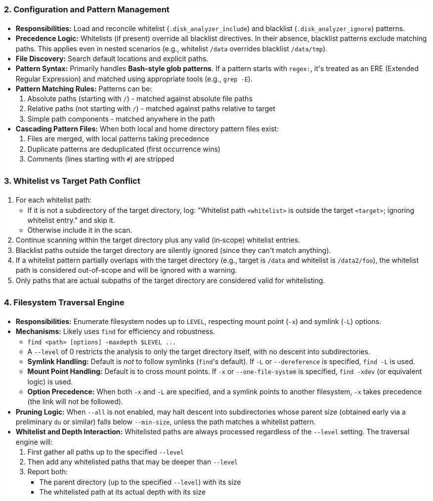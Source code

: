 ### 2. Configuration and Pattern Management
- **Responsibilities:** Load and reconcile whitelist (`.disk_analyzer_include`) and blacklist (`.disk_analyzer_ignore`) patterns.
- **Precedence Logic:** Whitelists (if present) override all blacklist directives. In their absence, blacklist patterns exclude matching paths. This applies even in nested scenarios (e.g., whitelist `/data` overrides blacklist `/data/tmp`).
- **File Discovery:** Search default locations and explicit paths.
- **Pattern Syntax:** Primarily handles **Bash-style glob patterns**. If a pattern starts with `regex:`, it's treated as an ERE (Extended Regular Expression) and matched using appropriate tools (e.g., `grep -E`).
- **Pattern Matching Rules:** Patterns can be:
  1. Absolute paths (starting with `/`) - matched against absolute file paths
  2. Relative paths (not starting with `/`) - matched against paths relative to target
  3. Simple path components - matched anywhere in the path
- **Cascading Pattern Files:** When both local and home directory pattern files exist:
  1. Files are merged, with local patterns taking precedence
  2. Duplicate patterns are deduplicated (first occurrence wins)
  3. Comments (lines starting with `#`) are stripped

### 3. Whitelist vs Target Path Conflict

1. For each whitelist path:
   - If it is not a subdirectory of the target directory, log:
     "Whitelist path `<whitelist>` is outside the target `<target>`; ignoring whitelist entry."
     and skip it.
   - Otherwise include it in the scan.
2. Continue scanning within the target directory plus any valid (in‑scope) whitelist entries.
3. Blacklist paths outside the target directory are silently ignored (since they can't match anything).
4. If a whitelist pattern partially overlaps with the target directory (e.g., target is `/data` and whitelist is `/data2/foo`), the whitelist path is considered out-of-scope and will be ignored with a warning.
5. Only paths that are actual subpaths of the target directory are considered valid for whitelisting.

### 4. Filesystem Traversal Engine
- **Responsibilities:** Enumerate filesystem nodes up to `LEVEL`, respecting mount point (`-x`) and symlink (`-L`) options.
- **Mechanisms:** Likely uses `find` for efficiency and robustness.
  - `find <path> [options] -maxdepth $LEVEL ...`
  - A `--level` of 0 restricts the analysis to only the target directory itself, with no descent into subdirectories.
  - **Symlink Handling:** Default is *not* to follow symlinks (`find`'s default). If `-L` or `--dereference` is specified, `find -L` is used.
  - **Mount Point Handling:** Default is to cross mount points. If `-x` or `--one-file-system` is specified, `find -xdev` (or equivalent logic) is used.
  - **Option Precedence:** When both `-x` and `-L` are specified, and a symlink points to another filesystem, `-x` takes precedence (the link will not be followed).
- **Pruning Logic:** When `--all` is not enabled, may halt descent into subdirectories whose parent size (obtained early via a preliminary `du` or similar) falls below `--min-size`, unless the path matches a whitelist pattern.
- **Whitelist and Depth Interaction:** Whitelisted paths are always processed regardless of the `--level` setting. The traversal engine will:
  1. First gather all paths up to the specified `--level`
  2. Then add any whitelisted paths that may be deeper than `--level`
  3. Report both:
     - The parent directory (up to the specified `--level`) with its size
     - The whitelisted path at its actual depth with its size
